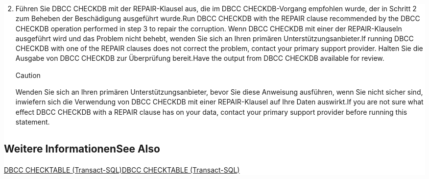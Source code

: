 2.  <span data-ttu-id="9807e-157">Führen Sie DBCC CHECKDB mit der REPAIR-Klausel aus, die im DBCC CHECKDB-Vorgang empfohlen wurde, der in Schritt 2 zum Beheben der Beschädigung ausgeführt wurde.</span><span class="sxs-lookup"><span data-stu-id="9807e-157">Run DBCC CHECKDB with the REPAIR clause recommended by the DBCC CHECKDB operation performed in step 3 to repair the corruption.</span></span> <span data-ttu-id="9807e-158">Wenn DBCC CHECKDB mit einer der REPAIR-Klauseln ausgeführt wird und das Problem nicht behebt, wenden Sie sich an Ihren primären Unterstützungsanbieter.</span><span class="sxs-lookup"><span data-stu-id="9807e-158">If running DBCC CHECKDB with one of the REPAIR clauses does not correct the problem, contact your primary support provider.</span></span> <span data-ttu-id="9807e-159">Halten Sie die Ausgabe von DBCC CHECKDB zur Überprüfung bereit.</span><span class="sxs-lookup"><span data-stu-id="9807e-159">Have the output from DBCC CHECKDB available for review.</span></span>  
  
    > [!CAUTION]  
    >  <span data-ttu-id="9807e-160">Wenden Sie sich an Ihren primären Unterstützungsanbieter, bevor Sie diese Anweisung ausführen, wenn Sie nicht sicher sind, inwiefern sich die Verwendung von DBCC CHECKDB mit einer REPAIR-Klausel auf Ihre Daten auswirkt.</span><span class="sxs-lookup"><span data-stu-id="9807e-160">If you are not sure what effect DBCC CHECKDB with a REPAIR clause has on your data, contact your primary support provider before running this statement.</span></span>  
  
## <a name="see-also"></a><span data-ttu-id="9807e-161">Weitere Informationen</span><span class="sxs-lookup"><span data-stu-id="9807e-161">See Also</span></span>  
 [<span data-ttu-id="9807e-162">DBCC CHECKTABLE &#40;Transact-SQL&#41;</span><span class="sxs-lookup"><span data-stu-id="9807e-162">DBCC CHECKTABLE &#40;Transact-SQL&#41;</span></span>](/sql/t-sql/database-console-commands/dbcc-checktable-transact-sql)  
  
  
